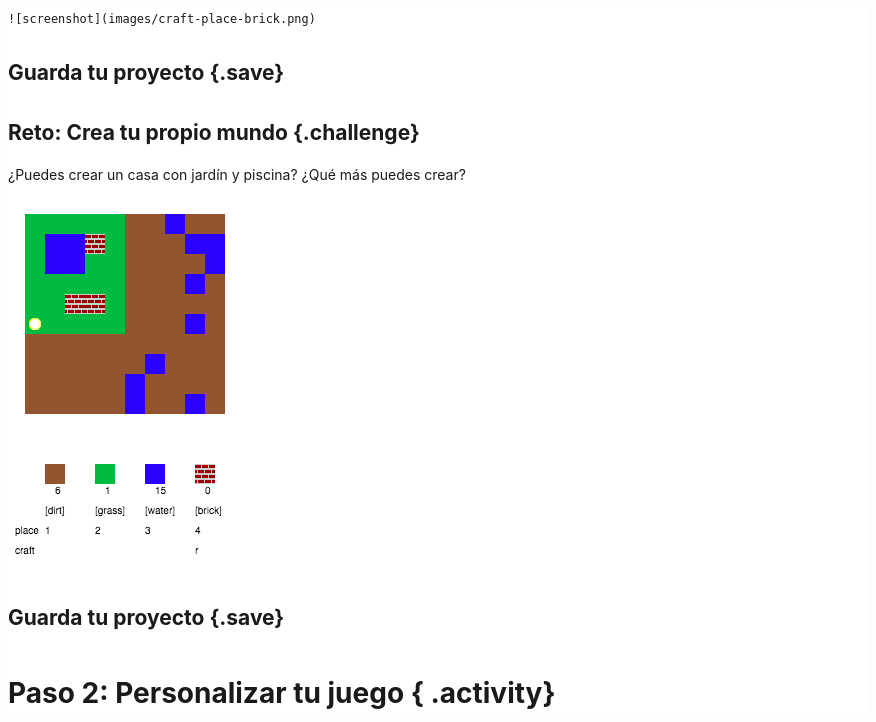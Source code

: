     ![screenshot](images/craft-place-brick.png)

## Guarda tu proyecto {.save}

## Reto: Crea tu propio mundo {.challenge}
¿Puedes crear un casa con jardín y piscina? ¿Qué más puedes crear?

![screenshot](images/craft-build-example.png)

## Guarda tu proyecto {.save}

# Paso 2: Personalizar tu juego { .activity}
